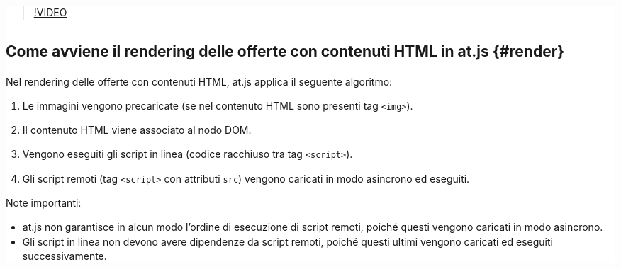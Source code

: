 >[!VIDEO](https://video.tv.adobe.com/v/27959)

## Come avviene il rendering delle offerte con contenuti HTML in at.js {#render}

Nel rendering delle offerte con contenuti HTML, at.js applica il seguente algoritmo:

1. Le immagini vengono precaricate (se nel contenuto HTML sono presenti tag `<img>`).

1. Il contenuto HTML viene associato al nodo DOM.

1. Vengono eseguiti gli script in linea (codice racchiuso tra tag `<script>`).

1. Gli script remoti (tag `<script>` con attributi `src`) vengono caricati in modo asincrono ed eseguiti.

Note importanti:

* at.js non garantisce in alcun modo l’ordine di esecuzione di script remoti, poiché questi vengono caricati in modo asincrono.
* Gli script in linea non devono avere dipendenze da script remoti, poiché questi ultimi vengono caricati ed eseguiti successivamente.